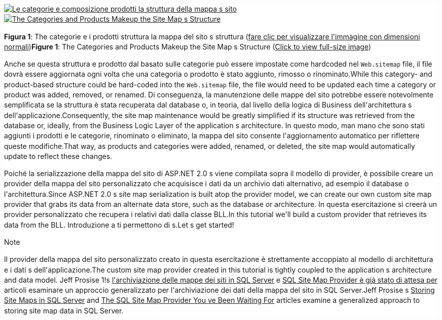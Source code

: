 
<span data-ttu-id="cc9c2-120">[![Le categorie e composizione prodotti la struttura della mappa s sito](building-a-custom-database-driven-site-map-provider-vb/_static/image1.gif)](building-a-custom-database-driven-site-map-provider-vb/_static/image1.png)</span><span class="sxs-lookup"><span data-stu-id="cc9c2-120">[![The Categories and Products Makeup the Site Map s Structure](building-a-custom-database-driven-site-map-provider-vb/_static/image1.gif)](building-a-custom-database-driven-site-map-provider-vb/_static/image1.png)</span></span>

<span data-ttu-id="cc9c2-121">**Figura 1**: The categorie e i prodotti struttura la mappa del sito s struttura ([fare clic per visualizzare l'immagine con dimensioni normali](building-a-custom-database-driven-site-map-provider-vb/_static/image2.png))</span><span class="sxs-lookup"><span data-stu-id="cc9c2-121">**Figure 1**: The Categories and Products Makeup the Site Map s Structure ([Click to view full-size image](building-a-custom-database-driven-site-map-provider-vb/_static/image2.png))</span></span>


<span data-ttu-id="cc9c2-122">Anche se questa struttura e prodotto dal basato sulle categorie può essere impostate come hardcoded nel `Web.sitemap` file, il file dovrà essere aggiornata ogni volta che una categoria o prodotto è stato aggiunto, rimosso o rinominato.</span><span class="sxs-lookup"><span data-stu-id="cc9c2-122">While this category- and product-based structure could be hard-coded into the `Web.sitemap` file, the file would need to be updated each time a category or product was added, removed, or renamed.</span></span> <span data-ttu-id="cc9c2-123">Di conseguenza, la manutenzione delle mappe del sito potrebbe essere notevolmente semplificata se la struttura è stata recuperata dal database o, in teoria, dal livello della logica di Business dell'architettura s dell'applicazione.</span><span class="sxs-lookup"><span data-stu-id="cc9c2-123">Consequently, the site map maintenance would be greatly simplified if its structure was retrieved from the database or, ideally, from the Business Logic Layer of the application s architecture.</span></span> <span data-ttu-id="cc9c2-124">In questo modo, man mano che sono stati aggiunti i prodotti e le categorie, rinominato o eliminato, la mappa del sito consente l'aggiornamento automatico per riflettere queste modifiche.</span><span class="sxs-lookup"><span data-stu-id="cc9c2-124">That way, as products and categories were added, renamed, or deleted, the site map would automatically update to reflect these changes.</span></span>

<span data-ttu-id="cc9c2-125">Poiché la serializzazione della mappa del sito di ASP.NET 2.0 s viene compilata sopra il modello di provider, è possibile creare un provider della mappa del sito personalizzato che acquisisce i dati da un archivio dati alternativo, ad esempio il database o l'architettura.</span><span class="sxs-lookup"><span data-stu-id="cc9c2-125">Since ASP.NET 2.0 s site map serialization is built atop the provider model, we can create our own custom site map provider that grabs its data from an alternate data store, such as the database or architecture.</span></span> <span data-ttu-id="cc9c2-126">In questa esercitazione si creerà un provider personalizzato che recupera i relativi dati dalla classe BLL.</span><span class="sxs-lookup"><span data-stu-id="cc9c2-126">In this tutorial we'll build a custom provider that retrieves its data from the BLL.</span></span> <span data-ttu-id="cc9c2-127">Introduzione a ti permettono di s.</span><span class="sxs-lookup"><span data-stu-id="cc9c2-127">Let s get started!</span></span>

> [!NOTE]
> <span data-ttu-id="cc9c2-128">Il provider della mappa del sito personalizzato creato in questa esercitazione è strettamente accoppiato al modello di architettura e i dati s dell'applicazione.</span><span class="sxs-lookup"><span data-stu-id="cc9c2-128">The custom site map provider created in this tutorial is tightly coupled to the application s architecture and data model.</span></span> <span data-ttu-id="cc9c2-129">Jeff Prosise 1!s [l'archiviazione delle mappe dei siti in SQL Server](https://msdn.microsoft.com/msdnmag/issues/05/06/WickedCode/) e [SQL Site Map Provider è già stato di attesa per](https://msdn.microsoft.com/msdnmag/issues/06/02/wickedcode/default.aspx) articoli esaminare un approccio generalizzato per l'archiviazione dei dati della mappa del sito in SQL Server.</span><span class="sxs-lookup"><span data-stu-id="cc9c2-129">Jeff Prosise s [Storing Site Maps in SQL Server](https://msdn.microsoft.com/msdnmag/issues/05/06/WickedCode/) and [The SQL Site Map Provider You ve Been Waiting For](https://msdn.microsoft.com/msdnmag/issues/06/02/wickedcode/default.aspx) articles examine a generalized approach to storing site map data in SQL Server.</span></span>
